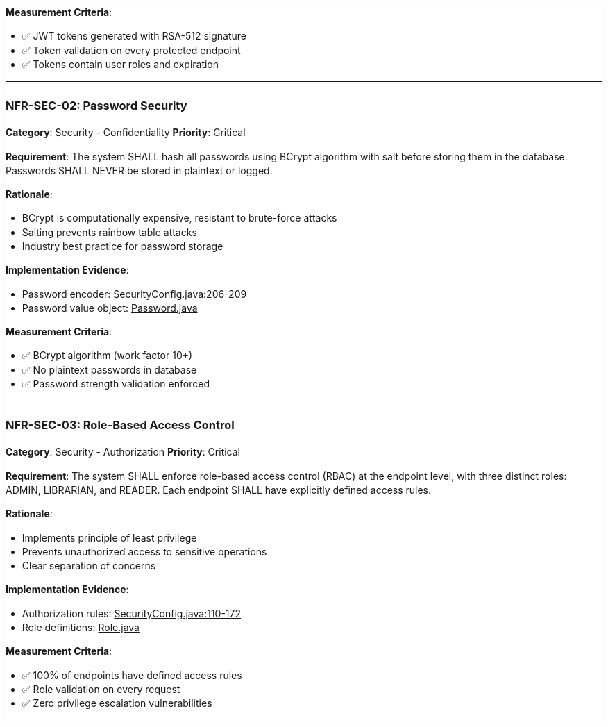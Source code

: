 **Measurement Criteria**:
- ✅ JWT tokens generated with RSA-512 signature
- ✅ Token validation on every protected endpoint
- ✅ Tokens contain user roles and expiration

---

### NFR-SEC-02: Password Security
**Category**: Security - Confidentiality
**Priority**: Critical

**Requirement**: The system SHALL hash all passwords using BCrypt algorithm with salt before storing them in the database. Passwords SHALL NEVER be stored in plaintext or logged.

**Rationale**:
- BCrypt is computationally expensive, resistant to brute-force attacks
- Salting prevents rainbow table attacks
- Industry best practice for password storage

**Implementation Evidence**:
- Password encoder: [SecurityConfig.java:206-209](Original/src/main/java/pt/psoft/g1/psoftg1/configuration/SecurityConfig.java#L206-L209)
- Password value object: [Password.java](Original/src/main/java/pt/psoft/g1/psoftg1/usermanagement/model/Password.java)

**Measurement Criteria**:
- ✅ BCrypt algorithm (work factor 10+)
- ✅ No plaintext passwords in database
- ✅ Password strength validation enforced

---

### NFR-SEC-03: Role-Based Access Control
**Category**: Security - Authorization
**Priority**: Critical

**Requirement**: The system SHALL enforce role-based access control (RBAC) at the endpoint level, with three distinct roles: ADMIN, LIBRARIAN, and READER. Each endpoint SHALL have explicitly defined access rules.

**Rationale**:
- Implements principle of least privilege
- Prevents unauthorized access to sensitive operations
- Clear separation of concerns

**Implementation Evidence**:
- Authorization rules: [SecurityConfig.java:110-172](Original/src/main/java/pt/psoft/g1/psoftg1/configuration/SecurityConfig.java#L110-L172)
- Role definitions: [Role.java](Original/src/main/java/pt/psoft/g1/psoftg1/usermanagement/model/Role.java)

**Measurement Criteria**:
- ✅ 100% of endpoints have defined access rules
- ✅ Role validation on every request
- ✅ Zero privilege escalation vulnerabilities

---